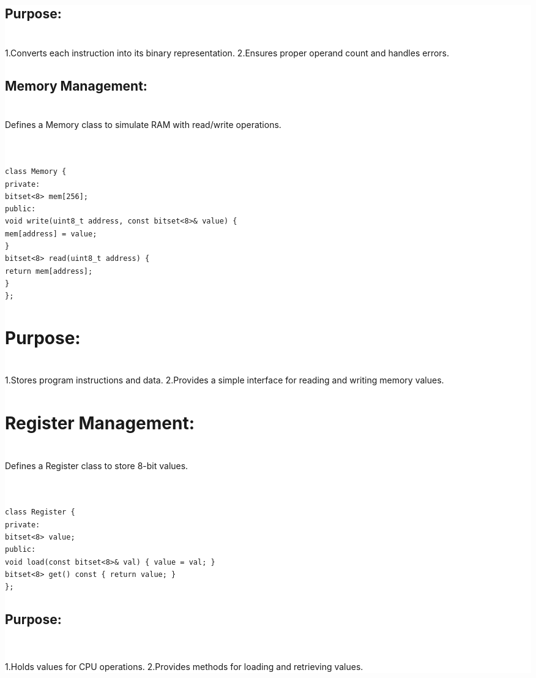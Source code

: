 
<h2>Purpose:</h2><br>
1.Converts each instruction into its binary representation.
2.Ensures proper operand count and handles errors.<br>



<h2>Memory Management:</h2><br>
Defines a Memory class to simulate RAM with read/write operations.

```


class Memory {
private:
bitset<8> mem[256];
public:
void write(uint8_t address, const bitset<8>& value) {
mem[address] = value;
}
bitset<8> read(uint8_t address) {
return mem[address];
}
};

```


<h1>Purpose:</h1><br>
1.Stores program instructions and data.
2.Provides a simple interface for reading and writing memory values.<br>




<h1>Register Management:</h1><br>
Defines a Register class to store 8-bit values.

```


class Register {
private:
bitset<8> value;
public:
void load(const bitset<8>& val) { value = val; }
bitset<8> get() const { return value; }
};

```



<h2>Purpose:</h2><br>

1.Holds values for CPU operations.
2.Provides methods for loading and retrieving values.<br>


